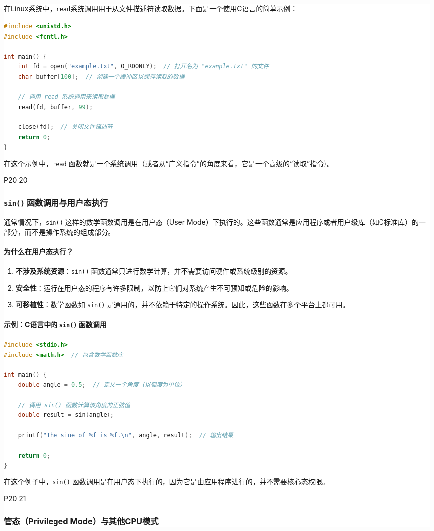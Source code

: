 在Linux系统中，`read`系统调用用于从文件描述符读取数据。下面是一个使用C语言的简单示例：

```c
#include <unistd.h>
#include <fcntl.h>

int main() {
    int fd = open("example.txt", O_RDONLY);  // 打开名为 "example.txt" 的文件
    char buffer[100];  // 创建一个缓冲区以保存读取的数据

    // 调用 read 系统调用来读取数据
    read(fd, buffer, 99);

    close(fd);  // 关闭文件描述符
    return 0;
}
```

在这个示例中，`read` 函数就是一个系统调用（或者从“广义指令”的角度来看，它是一个高级的“读取”指令）。

P20 20
### `sin()` 函数调用与用户态执行

通常情况下，`sin()` 这样的数学函数调用是在用户态（User Mode）下执行的。这些函数通常是应用程序或者用户级库（如C标准库）的一部分，而不是操作系统的组成部分。

#### 为什么在用户态执行？

1. **不涉及系统资源**：`sin()` 函数通常只进行数学计算，并不需要访问硬件或系统级别的资源。

2. **安全性**：运行在用户态的程序有许多限制，以防止它们对系统产生不可预知或危险的影响。

3. **可移植性**：数学函数如 `sin()` 是通用的，并不依赖于特定的操作系统。因此，这些函数在多个平台上都可用。

#### 示例：C语言中的 `sin()` 函数调用

```c
#include <stdio.h>
#include <math.h>  // 包含数学函数库

int main() {
    double angle = 0.5;  // 定义一个角度（以弧度为单位）
    
    // 调用 sin() 函数计算该角度的正弦值
    double result = sin(angle);

    printf("The sine of %f is %f.\n", angle, result);  // 输出结果

    return 0;
}
```

在这个例子中，`sin()` 函数调用是在用户态下执行的，因为它是由应用程序进行的，并不需要核心态权限。

P20 21
### 管态（Privileged Mode）与其他CPU模式

